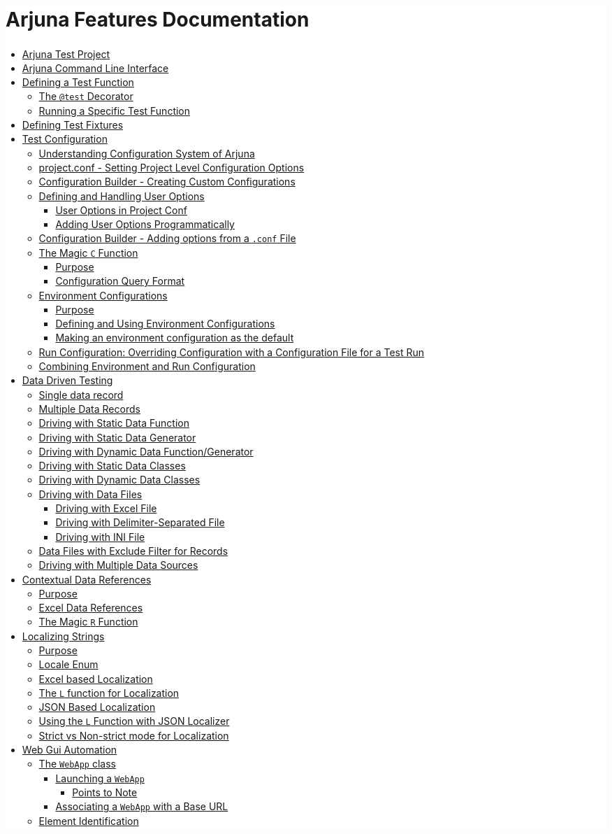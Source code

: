 # Arjuna Features Documentation

- [Arjuna Test Project](#arjuna-test-project)
- [Arjuna Command Line Interface](#arjuna-command-line-interface)
- [Defining a Test Function](#defining-a-test-function)
  * [The `@test` Decorator](#the---test--decorator)
  * [Running a Specific Test Function](#running-a-specific-test-function)
- [Defining Test Fixtures](#defining-test-fixtures)
- [Test Configuration](#test-configuration)
  * [Understanding Configuration System of Arjuna](#understanding-configuration-system-of-arjuna)
  * [project.conf - Setting Project Level Configuration Options](#projectconf---setting-project-level-configuration-options)
  * [Configuration Builder - Creating Custom Configurations](#configuration-builder---creating-custom-configurations)
  * [Defining and Handling User Options](#defining-and-handling-user-options)
    + [User Options in Project Conf](#user-options-in-project-conf)
    + [Adding User Options Programmatically](#adding-user-options-programmatically)
  * [Configuration Builder - Adding options from a `.conf` File](#configuration-builder---adding-options-from-a--conf--file)
  * [The Magic `C` Function](#the-magic--c--function)
    + [Purpose](#purpose)
    + [Configuration Query Format](#configuration-query-format)
  * [Environment Configurations](#environment-configurations)
    + [Purpose](#purpose-1)
    + [Defining and Using Environment Configurations](#defining-and-using-environment-configurations)
    + [Making an environment configuration as the default](#making-an-environment-configuration-as-the-default)
  * [Run Configuration: Overriding Configuration with a Configuration File for a Test Run](#run-configuration--overriding-configuration-with-a-configuration-file-for-a-test-run)
  * [Combining Environment and Run Configuration](#combining-environment-and-run-configuration)
- [Data Driven Testing](#data-driven-testing)
  * [Single data record](#single-data-record)
  * [Multiple Data Records](#multiple-data-records)
  * [Driving with Static Data Function](#driving-with-static-data-function)
  * [Driving with Static Data Generator](#driving-with-static-data-generator)
  * [Driving with Dynamic Data Function/Generator](#driving-with-dynamic-data-function-generator)
  * [Driving with Static Data Classes](#driving-with-static-data-classes)
  * [Driving with Dynamic Data Classes](#driving-with-dynamic-data-classes)
  * [Driving with Data Files](#driving-with-data-files)
    + [Driving with Excel File](#driving-with-excel-file)
    + [Driving with Delimiter-Separated File](#driving-with-delimiter-separated-file)
    + [Driving with INI File](#driving-with-ini-file)
  * [Data Files with Exclude Filter for Records](#data-files-with-exclude-filter-for-records)
  * [Driving with Multiple Data Sources](#driving-with-multiple-data-sources)
- [Contextual Data References](#contextual-data-references)
  * [Purpose](#purpose-2)
  * [Excel Data References](#excel-data-references)
  * [The Magic `R` Function](#the-magic--r--function)
- [Localizing Strings](#localizing-strings)
  * [Purpose](#purpose-3)
  * [Locale Enum](#locale-enum)
  * [Excel based Localization](#excel-based-localization)
  * [The `L` function for Localization](#the--l--function-for-localization)
  * [JSON Based Localization](#json-based-localization)
  * [Using the `L` Function with JSON Localizer](#using-the--l--function-with-json-localizer)
  * [Strict vs Non-strict mode for Localization](#strict-vs-non-strict-mode-for-localization)
- [Web Gui Automation](#web-gui-automation)
  * [The `WebApp` class](#the--webapp--class)
    + [Launching a `WebApp`](#launching-a--webapp-)
      - [Points to Note](#points-to-note)
    + [Associating a `WebApp` with a Base URL](#associating-a--webapp--with-a-base-url)
  * [Element Identification](#element-identification)